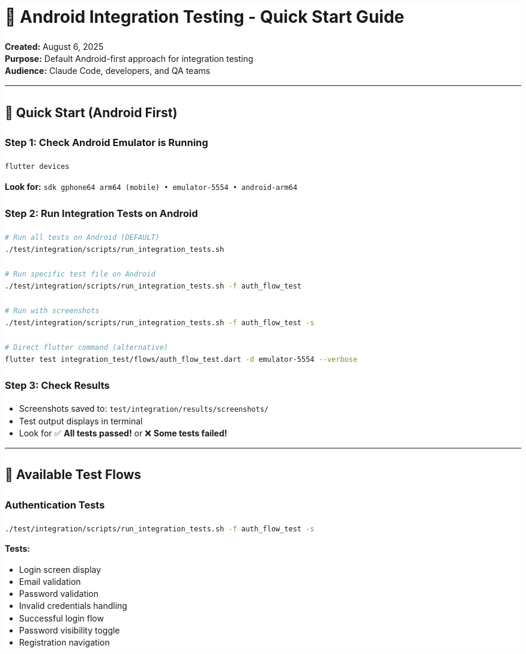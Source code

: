 # 📱 Android Integration Testing - Quick Start Guide

**Created:** August 6, 2025  
**Purpose:** Default Android-first approach for integration testing  
**Audience:** Claude Code, developers, and QA teams  

---

## 🚀 Quick Start (Android First)

### Step 1: Check Android Emulator is Running
```bash
flutter devices
```
**Look for:** `sdk gphone64 arm64 (mobile) • emulator-5554 • android-arm64`

### Step 2: Run Integration Tests on Android
```bash
# Run all tests on Android (DEFAULT)
./test/integration/scripts/run_integration_tests.sh

# Run specific test file on Android
./test/integration/scripts/run_integration_tests.sh -f auth_flow_test

# Run with screenshots
./test/integration/scripts/run_integration_tests.sh -f auth_flow_test -s

# Direct flutter command (alternative)
flutter test integration_test/flows/auth_flow_test.dart -d emulator-5554 --verbose
```

### Step 3: Check Results
- Screenshots saved to: `test/integration/results/screenshots/`
- Test output displays in terminal
- Look for ✅ **All tests passed!** or ❌ **Some tests failed!**

---

## 🎯 Available Test Flows

### Authentication Tests
```bash
./test/integration/scripts/run_integration_tests.sh -f auth_flow_test -s
```
**Tests:**
- Login screen display
- Email validation
- Password validation  
- Invalid credentials handling
- Successful login flow
- Password visibility toggle
- Registration navigation
